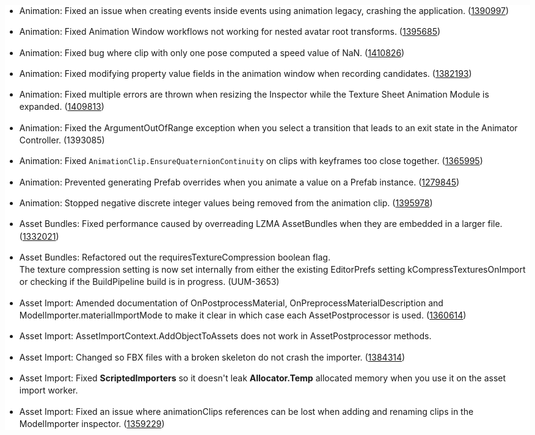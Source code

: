 *   Animation: Fixed an issue when creating events inside events using animation legacy, crashing the application. ([1390997](https://issuetracker.unity3d.com/issues/editor-crashes-when-an-animationevent-is-created-via-script-and-played-by-a-legacy-animation))
    
*   Animation: Fixed Animation Window workflows not working for nested avatar root transforms. ([1395685](https://issuetracker.unity3d.com/issues/animator-with-nested-avatar-root-show-missing-properties-in-the-animation-window))
    
*   Animation: Fixed bug where clip with only one pose computed a speed value of NaN. ([1410826](https://issuetracker.unity3d.com/issues/blend-tree-motions-threshold-values-are-nan-and-motions-background-is-transparent-when-compute-thresholds-is-set-to-speed))
    
*   Animation: Fixed modifying property value fields in the animation window when recording candidates. ([1382193](https://issuetracker.unity3d.com/issues/animation-window-value-dragging-gets-stuck-if-value-was-previosuly-changed-via-the-inspector))
    
*   Animation: Fixed multiple errors are thrown when resizing the Inspector while the Texture Sheet Animation Module is expanded. ([1409813](https://issuetracker.unity3d.com/issues/multiple-errors-are-thrown-when-resizing-the-inspector-while-the-texture-sheet-animation-module-is-expanded))
    
*   Animation: Fixed the ArgumentOutOfRange exception when you select a transition that leads to an exit state in the Animator Controller. (1393085)
    
*   Animation: Fixed `AnimationClip.EnsureQuaternionContinuity` on clips with keyframes too close together. ([1365995](https://issuetracker.unity3d.com/issues/assertion-failed-on-expression-dot-dot-dot-error-is-thrown-when-calling-ensurequaternioncontinuity-on-animationcurves))
    
*   Animation: Prevented generating Prefab overrides when you animate a value on a Prefab instance. ([1279845](https://issuetracker.unity3d.com/issues/animating-a-value-on-a-prefab-instance-generates-prefab-overrides))
    
*   Animation: Stopped negative discrete integer values being removed from the animation clip. ([1395978](https://issuetracker.unity3d.com/issues/negative-discrete-int-deletes-key))
    
*   Asset Bundles: Fixed performance caused by overreading LZMA AssetBundles when they are embedded in a larger file. ([1332021](https://issuetracker.unity3d.com/issues/android-loading-assetbundle-from-install-time-aab-is-about-2-times-slower-than-loading-from-streamingassets))
    
*   Asset Bundles: Refactored out the requiresTextureCompression boolean flag.  
    The texture compression setting is now set internally from either the existing EditorPrefs setting kCompressTexturesOnImport or checking if the BuildPipeline build is in progress. (UUM-3653)
    
*   Asset Import: Amended documentation of OnPostprocessMaterial, OnPreprocessMaterialDescription and ModelImporter.materialImportMode to make it clear in which case each AssetPostprocessor is used. ([1360614](https://issuetracker.unity3d.com/issues/fbx-onpostprocessmaterial-isnt-called-when-material-creation-mode-is-materialdescription))
    
*   Asset Import: AssetImportContext.AddObjectToAssets does not work in AssetPostprocessor methods.
    
*   Asset Import: Changed so FBX files with a broken skeleton do not crash the importer. ([1384314](https://issuetracker.unity3d.com/issues/crash-when-importing-an-fbx-asset))
    
*   Asset Import: Fixed **ScriptedImporters** so it doesn't leak **Allocator.Temp** allocated memory when you use it on the asset import worker.
    
*   Asset Import: Fixed an issue where animationClips references can be lost when adding and renaming clips in the ModelImporter inspector. ([1359229](https://issuetracker.unity3d.com/issues/some-references-of-animation-clip-are-missing-in-prefab-when-referenced-file-guid-slash-fileid-is-present-in-project))
    